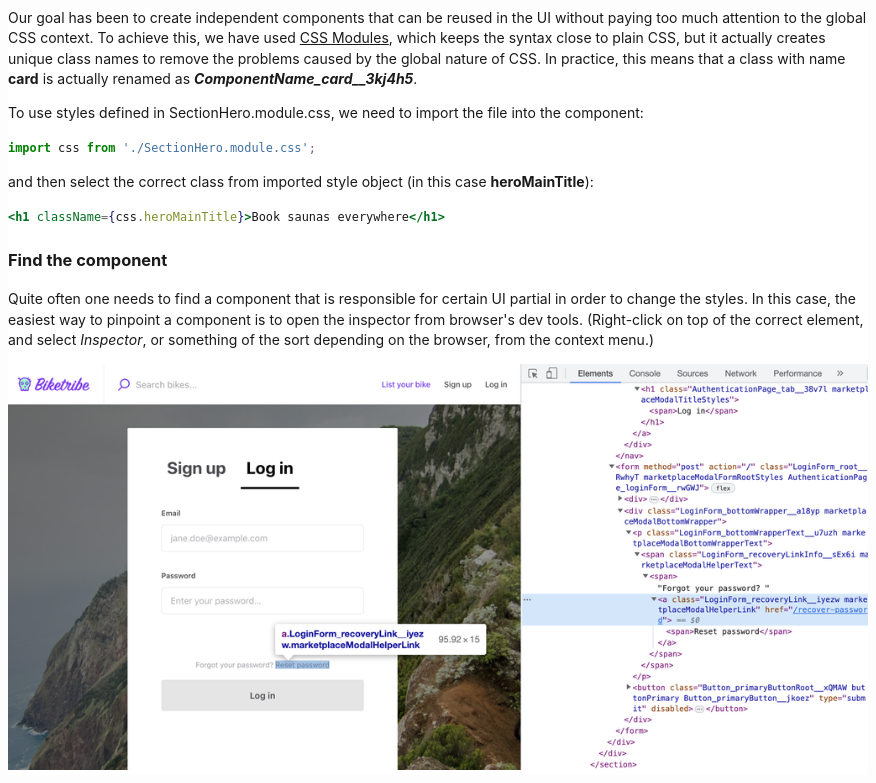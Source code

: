 Our goal has been to create independent components that can be reused in
the UI without paying too much attention to the global CSS context. To
achieve this, we have used
[CSS Modules](https://github.com/css-modules/css-modules), which keeps
the syntax close to plain CSS, but it actually creates unique class
names to remove the problems caused by the global nature of CSS. In
practice, this means that a class with name **card** is actually renamed
as **_ComponentName_card\_\_3kj4h5_**.

To use styles defined in SectionHero.module.css, we need to import the
file into the component:

```jsx
import css from './SectionHero.module.css';
```

and then select the correct class from imported style object (in this
case **heroMainTitle**):

```jsx
<h1 className={css.heroMainTitle}>Book saunas everywhere</h1>
```

### Find the component

Quite often one needs to find a component that is responsible for
certain UI partial in order to change the styles. In this case, the
easiest way to pinpoint a component is to open the inspector from
browser's dev tools. (Right-click on top of the correct element, and
select _Inspector_, or something of the sort depending on the browser,
from the context menu.)

![Mobile LandingPage hero title](./styling-find-component.png)

